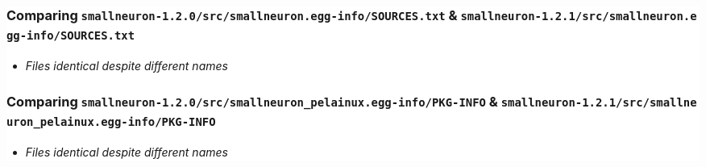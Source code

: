 ### Comparing `smallneuron-1.2.0/src/smallneuron.egg-info/SOURCES.txt` & `smallneuron-1.2.1/src/smallneuron.egg-info/SOURCES.txt`

 * *Files identical despite different names*

### Comparing `smallneuron-1.2.0/src/smallneuron_pelainux.egg-info/PKG-INFO` & `smallneuron-1.2.1/src/smallneuron_pelainux.egg-info/PKG-INFO`

 * *Files identical despite different names*

